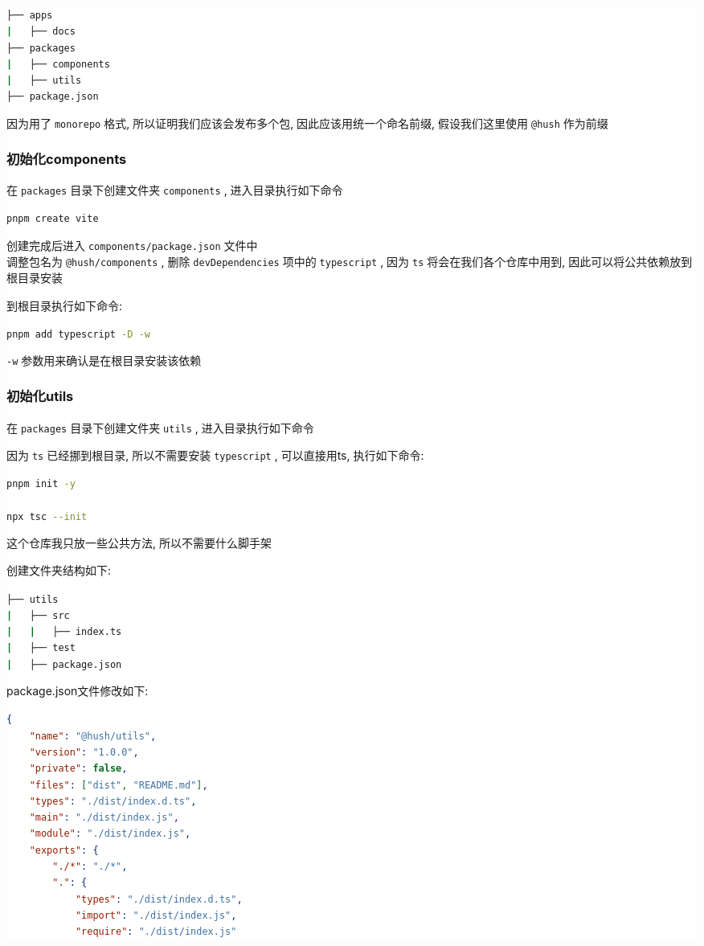 ```bash
├── apps
|   ├── docs
├── packages
|   ├── components
|   ├── utils
├── package.json
```

因为用了 `monorepo` 格式, 所以证明我们应该会发布多个包, 因此应该用统一个命名前缀, 假设我们这里使用 `@hush` 作为前缀

### 初始化components

在 `packages` 目录下创建文件夹 `components` , 进入目录执行如下命令

```bash
pnpm create vite
```

创建完成后进入 `components/package.json` 文件中  
调整包名为 `@hush/components` , 删除 `devDependencies` 项中的 `typescript` , 因为 `ts` 将会在我们各个仓库中用到, 因此可以将公共依赖放到根目录安装

到根目录执行如下命令:

```bash
pnpm add typescript -D -w
```

`-w` 参数用来确认是在根目录安装该依赖

### 初始化utils

在 `packages` 目录下创建文件夹 `utils` , 进入目录执行如下命令

因为 `ts` 已经挪到根目录, 所以不需要安装 `typescript` , 可以直接用ts, 执行如下命令:

```bash
pnpm init -y

npx tsc --init
```

这个仓库我只放一些公共方法, 所以不需要什么脚手架

创建文件夹结构如下:

```bash
├── utils
|   ├── src
|   |   ├── index.ts
|   ├── test
|   ├── package.json
```

package.json文件修改如下:

```json
{
	"name": "@hush/utils",
	"version": "1.0.0",
	"private": false,
	"files": ["dist", "README.md"],
	"types": "./dist/index.d.ts",
	"main": "./dist/index.js",
	"module": "./dist/index.js",
	"exports": {
		"./*": "./*",
		".": {
			"types": "./dist/index.d.ts",
			"import": "./dist/index.js",
			"require": "./dist/index.js"
```